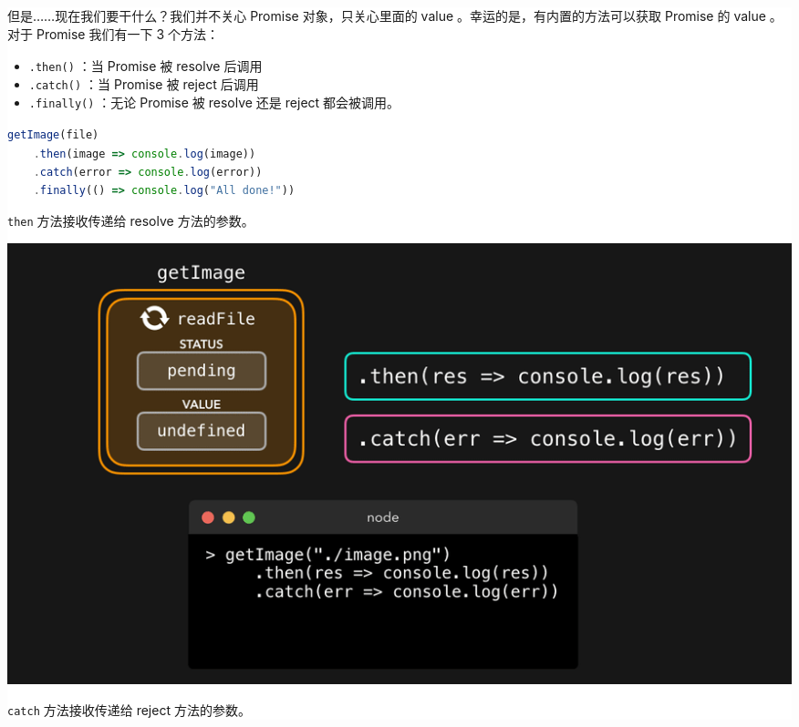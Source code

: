 但是……现在我们要干什么？我们并不关心 Promise 对象，只关心里面的 value 。幸运的是，有内置的方法可以获取 Promise 的 value 。对于 Promise 我们有一下 3 个方法：

* `.then()` ：当 Promise 被 resolve 后调用
* `.catch()` ：当 Promise 被 reject 后调用
* `.finally()` ：无论 Promise 被 resolve 还是 reject 都会被调用。

```javascript
getImage(file)
    .then(image => console.log(image))
    .catch(error => console.log(error))
    .finally(() => console.log("All done!"))
```

`then` 方法接收传递给 resolve 方法的参数。

![GIF 05](./illustrations/JSVisual07Promises/gif05.gif)

`catch` 方法接收传递给 reject 方法的参数。
